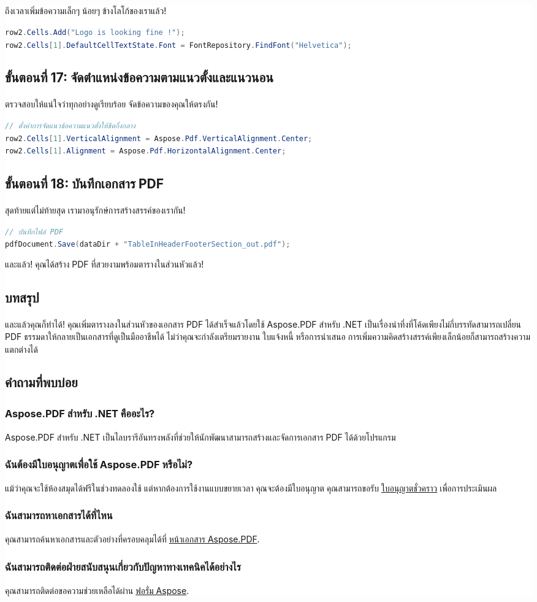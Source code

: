 ถึงเวลาเพิ่มข้อความเล็กๆ น้อยๆ ข้างโลโก้ของเราแล้ว!

```csharp
row2.Cells.Add("Logo is looking fine !");
row2.Cells[1].DefaultCellTextState.Font = FontRepository.FindFont("Helvetica");
```

## ขั้นตอนที่ 17: จัดตำแหน่งข้อความตามแนวตั้งและแนวนอน

ตรวจสอบให้แน่ใจว่าทุกอย่างดูเรียบร้อย จัดข้อความของคุณให้ตรงกัน!

```csharp
// ตั้งค่าการจัดแนวข้อความแนวตั้งให้ชิดกึ่งกลาง
row2.Cells[1].VerticalAlignment = Aspose.Pdf.VerticalAlignment.Center;
row2.Cells[1].Alignment = Aspose.Pdf.HorizontalAlignment.Center;
```

## ขั้นตอนที่ 18: บันทึกเอกสาร PDF

สุดท้ายแต่ไม่ท้ายสุด เรามาอนุรักษ์การสร้างสรรค์ของเรากัน!

```csharp
// บันทึกไฟล์ PDF
pdfDocument.Save(dataDir + "TableInHeaderFooterSection_out.pdf");
```

และแล้ว! คุณได้สร้าง PDF ที่สวยงามพร้อมตารางในส่วนหัวแล้ว!

## บทสรุป

และแล้วคุณก็ทำได้! คุณเพิ่มตารางลงในส่วนหัวของเอกสาร PDF ได้สำเร็จแล้วโดยใช้ Aspose.PDF สำหรับ .NET เป็นเรื่องน่าทึ่งที่โค้ดเพียงไม่กี่บรรทัดสามารถเปลี่ยน PDF ธรรมดาให้กลายเป็นเอกสารที่ดูเป็นมืออาชีพได้ ไม่ว่าคุณจะกำลังเตรียมรายงาน ใบแจ้งหนี้ หรือการนำเสนอ การเพิ่มความคิดสร้างสรรค์เพียงเล็กน้อยก็สามารถสร้างความแตกต่างได้ 

## คำถามที่พบบ่อย

### Aspose.PDF สำหรับ .NET คืออะไร?
Aspose.PDF สำหรับ .NET เป็นไลบรารีอันทรงพลังที่ช่วยให้นักพัฒนาสามารถสร้างและจัดการเอกสาร PDF ได้ด้วยโปรแกรม

### ฉันต้องมีใบอนุญาตเพื่อใช้ Aspose.PDF หรือไม่?
แม้ว่าคุณจะใช้ห้องสมุดได้ฟรีในช่วงทดลองใช้ แต่หากต้องการใช้งานแบบขยายเวลา คุณจะต้องมีใบอนุญาต คุณสามารถขอรับ [ใบอนุญาตชั่วคราว](https://purchase.aspose.com/temporary-license/) เพื่อการประเมินผล

### ฉันสามารถหาเอกสารได้ที่ไหน
คุณสามารถค้นหาเอกสารและตัวอย่างที่ครอบคลุมได้ที่ [หน้าเอกสาร Aspose.PDF](https://reference-aspose.com/pdf/net/).

### ฉันสามารถติดต่อฝ่ายสนับสนุนเกี่ยวกับปัญหาทางเทคนิคได้อย่างไร
คุณสามารถติดต่อขอความช่วยเหลือได้ผ่าน [ฟอรั่ม Aspose](https://forum-aspose.com/c/pdf/10).
